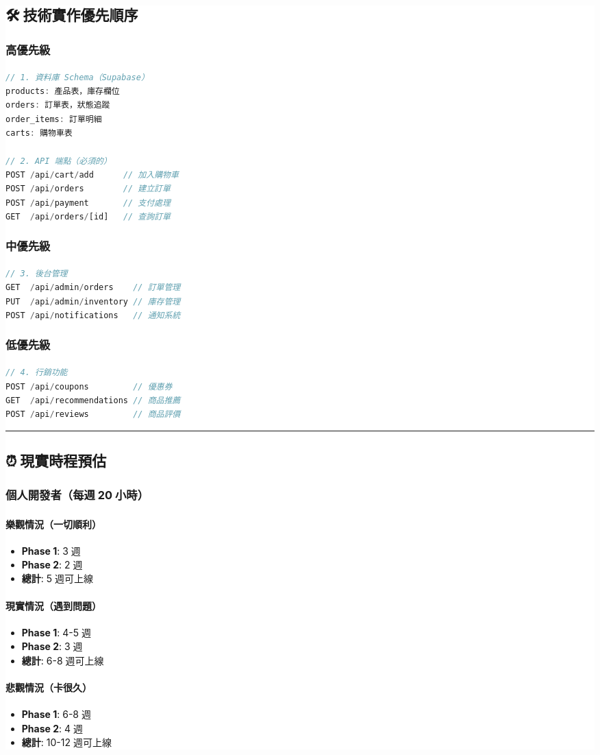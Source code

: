 
## 🛠️ 技術實作優先順序

### 高優先級
```javascript
// 1. 資料庫 Schema（Supabase）
products: 產品表，庫存欄位
orders: 訂單表，狀態追蹤
order_items: 訂單明細
carts: 購物車表

// 2. API 端點（必須的）
POST /api/cart/add      // 加入購物車
POST /api/orders        // 建立訂單
POST /api/payment       // 支付處理
GET  /api/orders/[id]   // 查詢訂單
```

### 中優先級
```javascript
// 3. 後台管理
GET  /api/admin/orders    // 訂單管理
PUT  /api/admin/inventory // 庫存管理
POST /api/notifications   // 通知系統
```

### 低優先級
```javascript
// 4. 行銷功能
POST /api/coupons         // 優惠券
GET  /api/recommendations // 商品推薦
POST /api/reviews         // 商品評價
```

---

## ⏰ 現實時程預估

### 個人開發者（每週 20 小時）

#### 樂觀情況（一切順利）
- **Phase 1**: 3 週
- **Phase 2**: 2 週
- **總計**: 5 週可上線

#### 現實情況（遇到問題）
- **Phase 1**: 4-5 週
- **Phase 2**: 3 週
- **總計**: 6-8 週可上線

#### 悲觀情況（卡很久）
- **Phase 1**: 6-8 週
- **Phase 2**: 4 週
- **總計**: 10-12 週可上線
